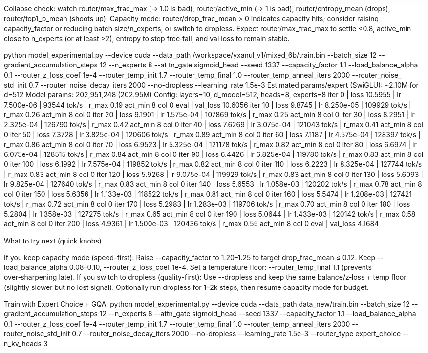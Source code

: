 Collapse check: watch router/max_frac_max (→ 1.0 is bad), router/active_min (→ 1 is bad), router/entropy_mean (drops), router/top1_p_mean (shoots up).
Capacity mode: router/drop_frac_mean > 0 indicates capacity hits; consider raising capacity_factor or reducing batch size/n_experts, or switch to dropless.
Expect router/max_frac_max to settle <0.8, active_min close to n_experts (or at least >2), entropy to stop free‑fall, and val loss to remain stable.


python model_experimental.py --device cuda --data_path /workspace/yxanul_v1/mixed_6b/train.bin --batch_size 12 --gradient_accumulation_steps 12 --n_experts 8 --at
tn_gate sigmoid_head --seed 1337 --capacity_factor 1.1 --load_balance_alpha 0.1 --router_z_loss_coef 1e-4 --router_temp_init 1.7 --router_temp_final 1.0 --router_temp_anneal_iters 2000 --router_noise_
std_init 0.7 --router_noise_decay_iters 2000 --no-dropless --learning_rate 1.5e-3
Estimated params/expert (SwiGLU): ~2.10M for d=512
Model params: 202,951,248 (202.95M)
Config: layers=10, d_model=512, heads=8, experts=8
iter      0 | loss 10.5955 | lr 7.500e-06 | 93544 tok/s | r_max 0.19 act_min 8 col 0
eval | val_loss 10.6056
iter     10 | loss 9.8745 | lr 8.250e-05 | 109929 tok/s | r_max 0.26 act_min 8 col 0
iter     20 | loss 9.1901 | lr 1.575e-04 | 107869 tok/s | r_max 0.25 act_min 8 col 0
iter     30 | loss 8.2951 | lr 2.325e-04 | 126790 tok/s | r_max 0.42 act_min 8 col 0
iter     40 | loss 7.6269 | lr 3.075e-04 | 121043 tok/s | r_max 0.41 act_min 8 col 0
iter     50 | loss 7.3728 | lr 3.825e-04 | 120606 tok/s | r_max 0.89 act_min 8 col 0
iter     60 | loss 7.1187 | lr 4.575e-04 | 128397 tok/s | r_max 0.86 act_min 8 col 0
iter     70 | loss 6.9523 | lr 5.325e-04 | 121178 tok/s | r_max 0.82 act_min 8 col 0
iter     80 | loss 6.6974 | lr 6.075e-04 | 128515 tok/s | r_max 0.84 act_min 8 col 0
iter     90 | loss 6.4426 | lr 6.825e-04 | 119780 tok/s | r_max 0.83 act_min 8 col 0
iter    100 | loss 6.1992 | lr 7.575e-04 | 119852 tok/s | r_max 0.82 act_min 8 col 0
iter    110 | loss 6.2223 | lr 8.325e-04 | 127744 tok/s | r_max 0.83 act_min 8 col 0
iter    120 | loss 5.9268 | lr 9.075e-04 | 119929 tok/s | r_max 0.83 act_min 8 col 0
iter    130 | loss 5.6093 | lr 9.825e-04 | 127640 tok/s | r_max 0.83 act_min 8 col 0
iter    140 | loss 5.6553 | lr 1.058e-03 | 120202 tok/s | r_max 0.78 act_min 8 col 0
iter    150 | loss 5.6356 | lr 1.133e-03 | 118522 tok/s | r_max 0.81 act_min 8 col 0
iter    160 | loss 5.5474 | lr 1.208e-03 | 127421 tok/s | r_max 0.72 act_min 8 col 0
iter    170 | loss 5.2983 | lr 1.283e-03 | 119706 tok/s | r_max 0.70 act_min 8 col 0
iter    180 | loss 5.2804 | lr 1.358e-03 | 127275 tok/s | r_max 0.65 act_min 8 col 0
iter    190 | loss 5.0644 | lr 1.433e-03 | 120142 tok/s | r_max 0.58 act_min 8 col 0
iter    200 | loss 4.9361 | lr 1.500e-03 | 120436 tok/s | r_max 0.55 act_min 8 col 0
eval | val_loss 4.1684



What to try next (quick knobs)

If you keep capacity mode (speed-first):
Raise --capacity_factor to 1.20–1.25 to target drop_frac_mean ≤ 0.12.
Keep --load_balance_alpha 0.08–0.10, --router_z_loss_coef 1e-4.
Set a temperature floor: --router_temp_final 1.1 (prevents over‑sharpening late).
If you switch to dropless (quality-first):
Use --dropless and keep the same balance/z‑loss + temp floor (slightly slower but no lost signal).
Optionally run dropless for 1–2k steps, then resume capacity mode for budget.


Train with Expert Choice + GQA:
python model_experimental.py --device cuda --data_path data_new/train.bin --batch_size 12 --gradient_accumulation_steps 12 --n_experts 8 --attn_gate sigmoid_head --seed 1337 --capacity_factor 1.1 --load_balance_alpha 0.1 --router_z_loss_coef 1e-4 --router_temp_init 1.7 --router_temp_final 1.0 --router_temp_anneal_iters 2000 --router_noise_std_init 0.7 --router_noise_decay_iters 2000 --no-dropless --learning_rate 1.5e-3 --router_type expert_choice --n_kv_heads 3